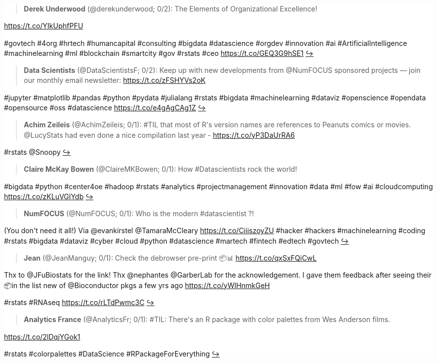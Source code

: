 > **Derek Underwood** (@derekunderwood; 0/2): The Elements of Organizational Excellence!
>
https://t.co/YIkUphfPFU     
>
#govtech #4org  #hrtech #humancapital #consulting #bigdata #datascience #orgdev #innovation #ai #ArtificialIntelligence  #machinelearning #ml #blockchain #smartcity #gov #rstats #ceo https://t.co/GEQ3G9hSE1  [&#8618;](https://twitter.com/dataandme/status/1034179538308227079)




> **Data Scientists** (@DataScientistsF; 0/2): Keep up with new developments from @NumFOCUS sponsored projects — join our monthly email newsletter: https://t.co/zFSHYVs2oK
>
#jupyter #matplotlib #pandas #python #pydata #julialang #rstats #bigdata #machinelearning #dataviz #openscience #opendata #opensource #oss #datascience https://t.co/e4gAgCAg1Z  [&#8618;](https://twitter.com/dataandme/status/1034165252148158465)




> **Achim Zeileis** (@AchimZeileis; 0/1): #TIL that most of R's version names are references to Peanuts comics or movies.
@LucyStats had even done a nice compilation last year - https://t.co/yP3DaUrRA6
>
#rstats @Snoopy  [&#8618;](https://twitter.com/dataandme/status/1034187731252006912)




> **Claire McKay Bowen** (@ClaireMKBowen; 0/1): How #Datascientists rock the world!
>
#bigdata #python #center4oe #hadoop #rstats #analytics #projectmanagement #innovation #data #ml #fow #ai #cloudcomputing https://t.co/zKLuVGlYdb  [&#8618;](https://twitter.com/dataandme/status/1034180495406444544)




> **NumFOCUS** (@NumFOCUS; 0/1): Who is the modern #datascientist ?! 
>
(You don't need it all!)  Via @evankirstel @TamaraMcCleary   https://t.co/CiiiszoyZU  #hacker #hackers #machinelearning #coding #rstats #bigdata #dataviz #cyber #cloud #python #datascience #martech #fintech #edtech #govtech  [&#8618;](https://twitter.com/dataandme/status/1034179729820213248)




> **Jean** (@JeanManguy; 0/1): Check the debrowser pre-print 📦📊 https://t.co/qxSxFQiCwL
>
Thx to @JFuBiostats for the link! Thx @nephantes @GarberLab for the acknowledgement. I gave them feedback after seeing their 📦in the list new of @Bioconductor pkgs a few yrs ago https://t.co/yWlHnmkGeH
>
#rstats #RNAseq https://t.co/rLTdPwmc3C  [&#8618;](https://twitter.com/dataandme/status/1034179312331747329)




> **Analytics France** (@AnalyticsFr; 0/1): #TIL: There's an R package with color palettes from Wes Anderson films.
>
https://t.co/2lDqjYGok1
>
#rstats #colorpalettes #DataScience #RPackageForEverything  [&#8618;](https://twitter.com/dataandme/status/1034158906551951362)
